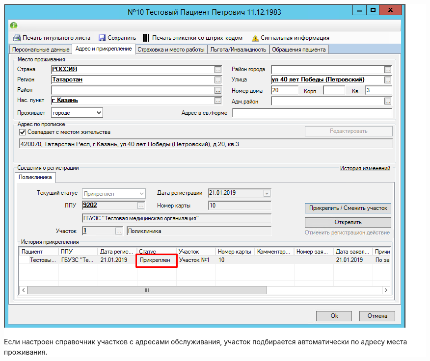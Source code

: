 ![52](/uploads/0-registrat/52.png "52")

Если настроен справочник участков с адресами обслуживания, участок подбирается автоматически по адресу места проживания.
